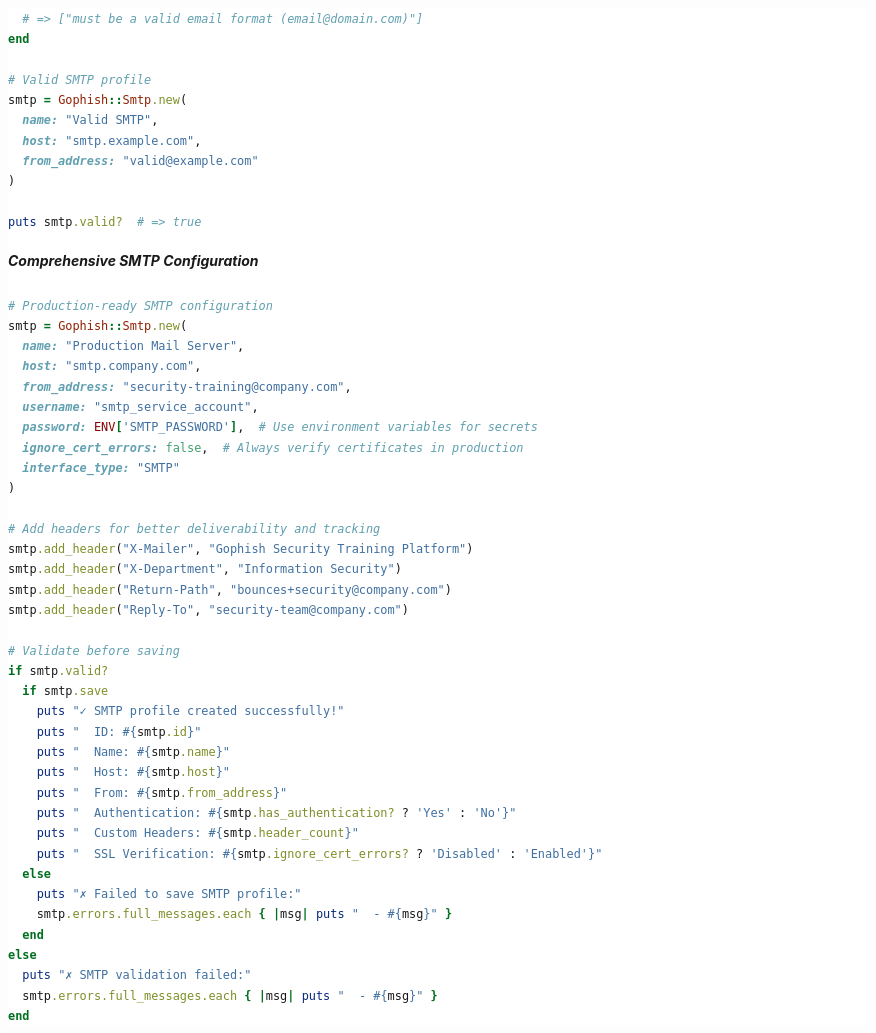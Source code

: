 ```ruby
  # => ["must be a valid email format (email@domain.com)"]
end

# Valid SMTP profile
smtp = Gophish::Smtp.new(
  name: "Valid SMTP",
  host: "smtp.example.com",
  from_address: "valid@example.com"
)

puts smtp.valid?  # => true
```

##### Comprehensive SMTP Configuration

```ruby
# Production-ready SMTP configuration
smtp = Gophish::Smtp.new(
  name: "Production Mail Server",
  host: "smtp.company.com",
  from_address: "security-training@company.com",
  username: "smtp_service_account",
  password: ENV['SMTP_PASSWORD'],  # Use environment variables for secrets
  ignore_cert_errors: false,  # Always verify certificates in production
  interface_type: "SMTP"
)

# Add headers for better deliverability and tracking
smtp.add_header("X-Mailer", "Gophish Security Training Platform")
smtp.add_header("X-Department", "Information Security")
smtp.add_header("Return-Path", "bounces+security@company.com")
smtp.add_header("Reply-To", "security-team@company.com")

# Validate before saving
if smtp.valid?
  if smtp.save
    puts "✓ SMTP profile created successfully!"
    puts "  ID: #{smtp.id}"
    puts "  Name: #{smtp.name}"
    puts "  Host: #{smtp.host}"
    puts "  From: #{smtp.from_address}"
    puts "  Authentication: #{smtp.has_authentication? ? 'Yes' : 'No'}"
    puts "  Custom Headers: #{smtp.header_count}"
    puts "  SSL Verification: #{smtp.ignore_cert_errors? ? 'Disabled' : 'Enabled'}"
  else
    puts "✗ Failed to save SMTP profile:"
    smtp.errors.full_messages.each { |msg| puts "  - #{msg}" }
  end
else
  puts "✗ SMTP validation failed:"
  smtp.errors.full_messages.each { |msg| puts "  - #{msg}" }
end
```
